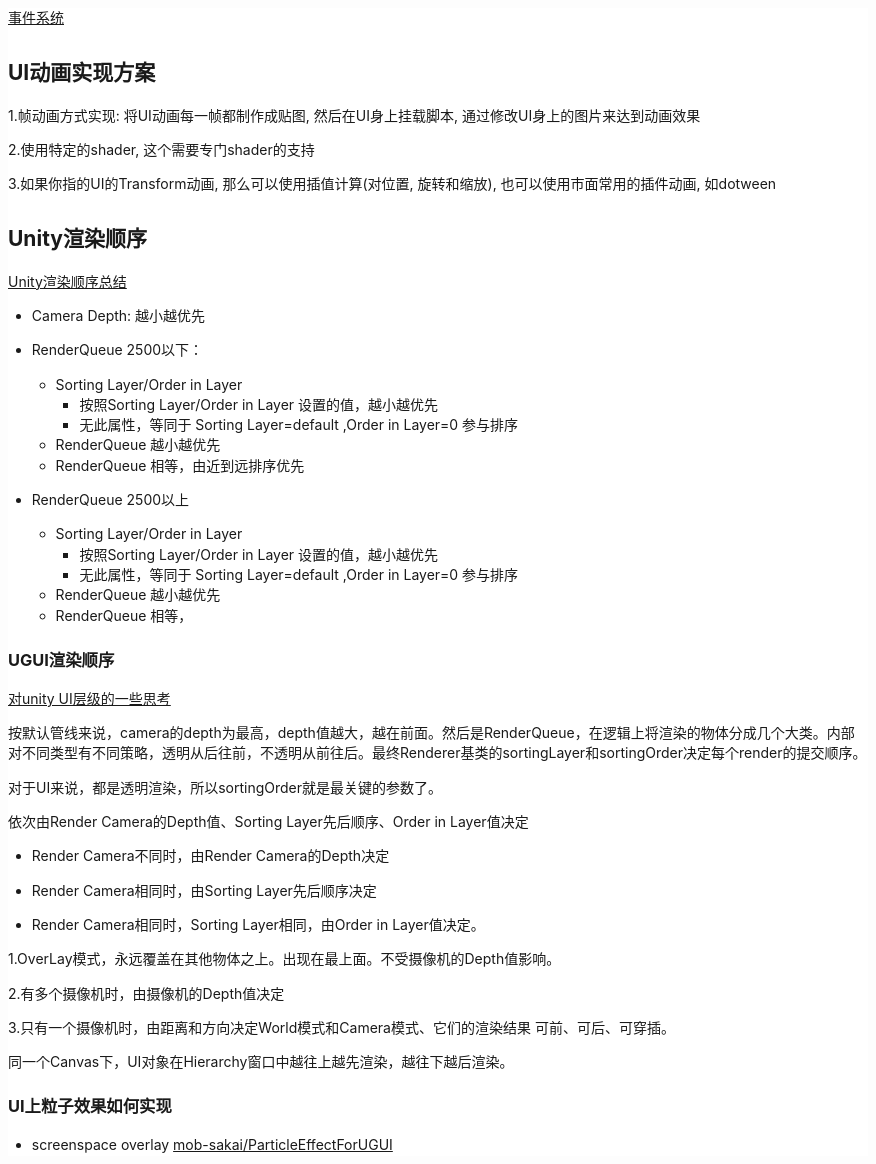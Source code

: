 [事件系统](https://docs.unity3d.com/cn/2022.1/Manual/EventSystem.html)

## UI动画实现方案

1.帧动画方式实现: 将UI动画每一帧都制作成贴图, 然后在UI身上挂载脚本, 通过修改UI身上的图片来达到动画效果

2.使用特定的shader, 这个需要专门shader的支持

3.如果你指的UI的Transform动画, 那么可以使用插值计算(对位置, 旋转和缩放), 也可以使用市面常用的插件动画, 如dotween

## Unity渲染顺序

[Unity渲染顺序总结](https://www.jianshu.com/p/0341f0ab9020)

- Camera Depth: 越小越优先

- RenderQueue 2500以下：
  - Sorting Layer/Order in Layer
    - 按照Sorting Layer/Order in Layer 设置的值，越小越优先
    - 无此属性，等同于 Sorting Layer=default ,Order in Layer=0 参与排序
  - RenderQueue 越小越优先
  - RenderQueue 相等，由近到远排序优先

- RenderQueue 2500以上
  - Sorting Layer/Order in Layer
    - 按照Sorting Layer/Order in Layer 设置的值，越小越优先
    - 无此属性，等同于 Sorting Layer=default ,Order in Layer=0 参与排序
  - RenderQueue 越小越优先
  - RenderQueue 相等，

### UGUI渲染顺序

[对unity UI层级的一些思考](https://zhuanlan.zhihu.com/p/344773681)

按默认管线来说，camera的depth为最高，depth值越大，越在前面。然后是RenderQueue，在逻辑上将渲染的物体分成几个大类。内部对不同类型有不同策略，透明从后往前，不透明从前往后。最终Renderer基类的sortingLayer和sortingOrder决定每个render的提交顺序。

对于UI来说，都是透明渲染，所以sortingOrder就是最关键的参数了。

依次由Render Camera的Depth值、Sorting  Layer先后顺序、Order in Layer值决定

- Render Camera不同时，由Render Camera的Depth决定

- Render Camera相同时，由Sorting Layer先后顺序决定

- Render Camera相同时，Sorting Layer相同，由Order in Layer值决定。

1.OverLay模式，永远覆盖在其他物体之上。出现在最上面。不受摄像机的Depth值影响。

2.有多个摄像机时，由摄像机的Depth值决定

3.只有一个摄像机时，由距离和方向决定World模式和Camera模式、它们的渲染结果 可前、可后、可穿插。

同一个Canvas下，UI对象在Hierarchy窗口中越往上越先渲染，越往下越后渲染。

### UI上粒子效果如何实现

- screenspace overlay
[mob-sakai/ParticleEffectForUGUI](https://github.com/mob-sakai/ParticleEffectForUGUI)
